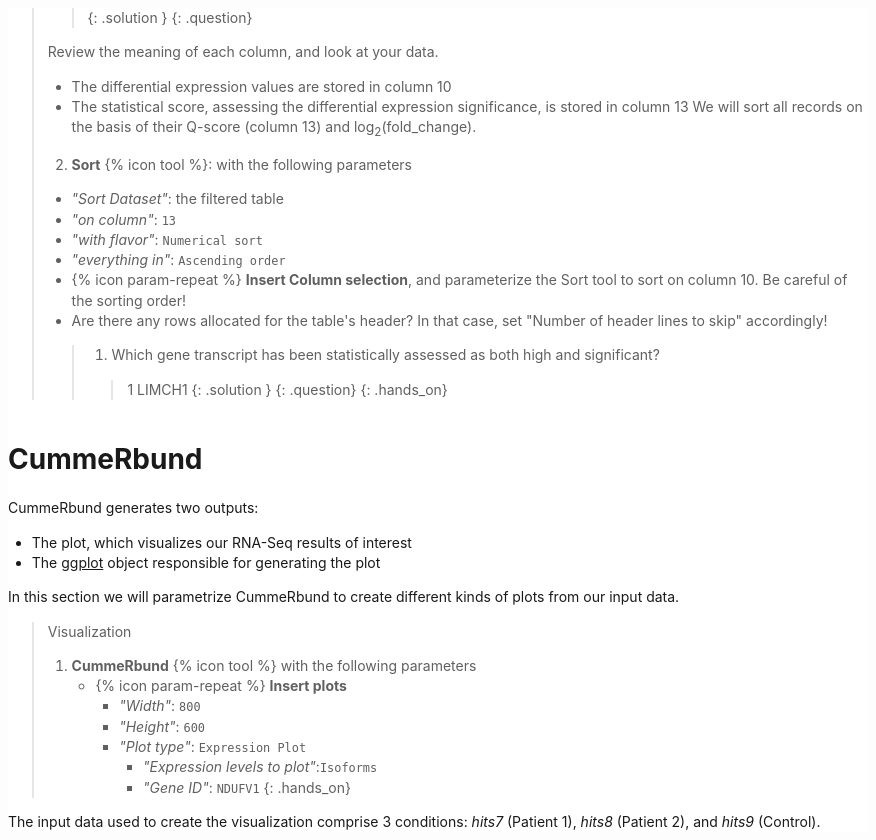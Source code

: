 >    > {: .solution }
>    {: .question}
>
>  Review the meaning of each column, and look at your data.
>
>  - The differential expression values are stored in column 10
>  - The statistical score, assessing the differential expression significance, is stored in column 13
>  We will sort all records on the basis of their Q-score (column 13) and log<sub>2</sub>(fold_change).
>
> 2. **Sort** {% icon tool %}: with the following parameters
>   - *"Sort Dataset"*: the filtered table
>   - *"on column"*: `13`
>   - *"with flavor"*: `Numerical sort`
>   - *"everything in"*: `Ascending order`
>   - {% icon param-repeat %} **Insert Column selection**, and parameterize the Sort tool to sort on column 10. Be careful of the sorting order!
>   - Are there any rows allocated for the table's header? In that case, set "Number of header lines to skip" accordingly!
>
>    > <question-title></question-title>
>    > 1. Which gene transcript has been statistically assessed as both high and significant?
>    >
>    > > <solution-title></solution-title>
>    > > 1 LIMCH1
>    > {: .solution }
>    {: .question}
{: .hands_on}

# CummeRbund

CummeRbund generates two outputs:
- The plot, which visualizes our RNA-Seq results of interest
- The [ggplot](http://had.co.nz/ggplot2/) object responsible for generating the plot

In this section we will parametrize CummeRbund to create different kinds of plots from our input data.

> <hands-on-title>Visualization</hands-on-title>
>
> 1. **CummeRbund** {% icon tool %} with the following parameters
>    - {% icon param-repeat %}  **Insert plots**
>      - *"Width"*: `800`
>      - *"Height"*: `600`
>      - *"Plot type"*: `Expression Plot`
>        - *"Expression levels to plot"*:`Isoforms`
>        - *"Gene ID"*: `NDUFV1`
{: .hands_on}

The input data used to create the visualization comprise 3 conditions: *hits7* (Patient 1), *hits8* (Patient 2), and *hits9* (Control).
